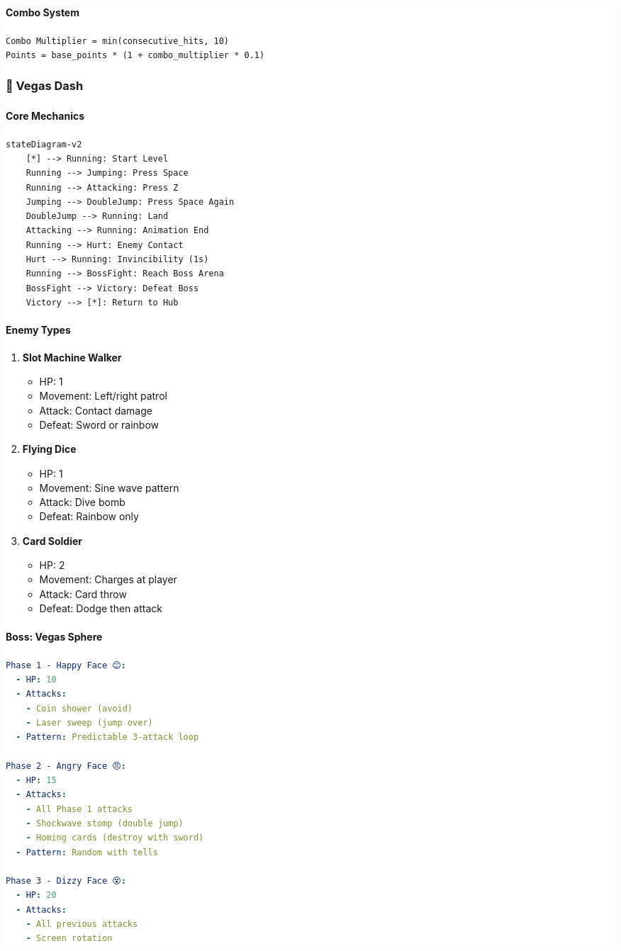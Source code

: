 #### Combo System
```
Combo Multiplier = min(consecutive_hits, 10)
Points = base_points * (1 + combo_multiplier * 0.1)
```

### 🎰 Vegas Dash

#### Core Mechanics
```mermaid
stateDiagram-v2
    [*] --> Running: Start Level
    Running --> Jumping: Press Space
    Running --> Attacking: Press Z
    Jumping --> DoubleJump: Press Space Again
    DoubleJump --> Running: Land
    Attacking --> Running: Animation End
    Running --> Hurt: Enemy Contact
    Hurt --> Running: Invincibility (1s)
    Running --> BossFight: Reach Boss Arena
    BossFight --> Victory: Defeat Boss
    Victory --> [*]: Return to Hub
```

#### Enemy Types
1. **Slot Machine Walker**
   - HP: 1
   - Movement: Left/right patrol
   - Attack: Contact damage
   - Defeat: Sword or rainbow

2. **Flying Dice**
   - HP: 1
   - Movement: Sine wave pattern
   - Attack: Dive bomb
   - Defeat: Rainbow only

3. **Card Soldier**
   - HP: 2
   - Movement: Charges at player
   - Attack: Card throw
   - Defeat: Dodge then attack

#### Boss: Vegas Sphere
```yaml
Phase 1 - Happy Face 😊:
  - HP: 10
  - Attacks: 
    - Coin shower (avoid)
    - Laser sweep (jump over)
  - Pattern: Predictable 3-attack loop

Phase 2 - Angry Face 😠:
  - HP: 15
  - Attacks:
    - All Phase 1 attacks
    - Shockwave stomp (double jump)
    - Homing cards (destroy with sword)
  - Pattern: Random with tells

Phase 3 - Dizzy Face 😵:
  - HP: 20
  - Attacks:
    - All previous attacks
    - Screen rotation
```